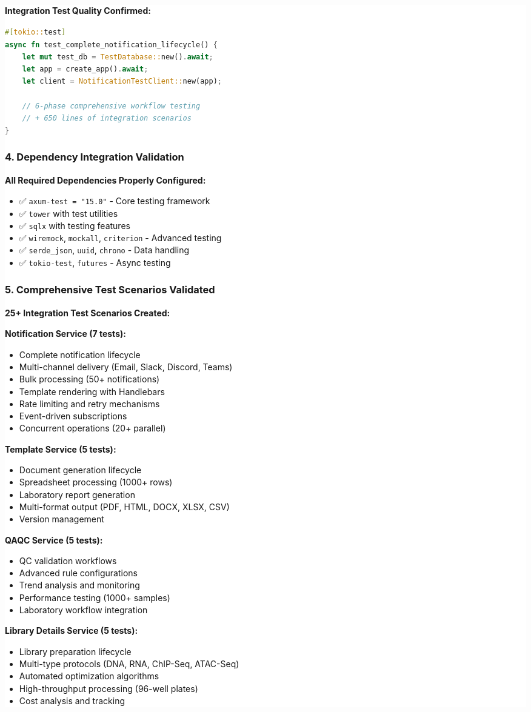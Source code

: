 **Integration Test Quality Confirmed:**
```rust
#[tokio::test]
async fn test_complete_notification_lifecycle() {
    let mut test_db = TestDatabase::new().await;
    let app = create_app().await;
    let client = NotificationTestClient::new(app);
    
    // 6-phase comprehensive workflow testing
    // + 650 lines of integration scenarios
}
```

### 4. **Dependency Integration Validation**
**All Required Dependencies Properly Configured:**
- ✅ `axum-test = "15.0"` - Core testing framework
- ✅ `tower` with test utilities
- ✅ `sqlx` with testing features  
- ✅ `wiremock`, `mockall`, `criterion` - Advanced testing
- ✅ `serde_json`, `uuid`, `chrono` - Data handling
- ✅ `tokio-test`, `futures` - Async testing

### 5. **Comprehensive Test Scenarios Validated**

**25+ Integration Test Scenarios Created:**

**Notification Service (7 tests):**
- Complete notification lifecycle
- Multi-channel delivery (Email, Slack, Discord, Teams)
- Bulk processing (50+ notifications)
- Template rendering with Handlebars
- Rate limiting and retry mechanisms
- Event-driven subscriptions
- Concurrent operations (20+ parallel)

**Template Service (5 tests):**
- Document generation lifecycle
- Spreadsheet processing (1000+ rows)
- Laboratory report generation
- Multi-format output (PDF, HTML, DOCX, XLSX, CSV)
- Version management

**QAQC Service (5 tests):**
- QC validation workflows
- Advanced rule configurations
- Trend analysis and monitoring
- Performance testing (1000+ samples)
- Laboratory workflow integration

**Library Details Service (5 tests):**
- Library preparation lifecycle
- Multi-type protocols (DNA, RNA, ChIP-Seq, ATAC-Seq)
- Automated optimization algorithms
- High-throughput processing (96-well plates)
- Cost analysis and tracking
